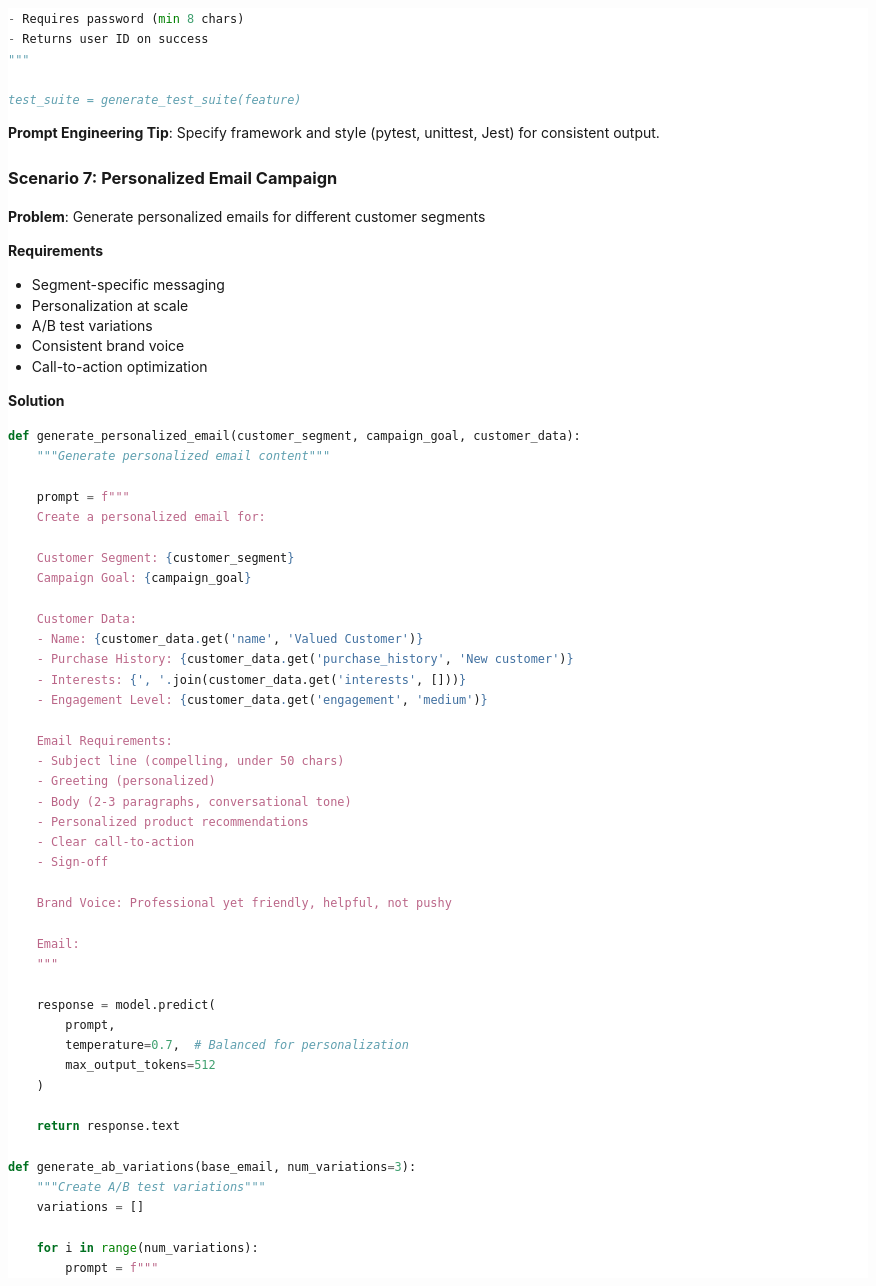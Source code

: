 ```python
- Requires password (min 8 chars)
- Returns user ID on success
"""

test_suite = generate_test_suite(feature)
```

**Prompt Engineering Tip**: Specify framework and style (pytest, unittest, Jest) for consistent output.

### Scenario 7: Personalized Email Campaign

**Problem**: Generate personalized emails for different customer segments

**Requirements**
- Segment-specific messaging
- Personalization at scale
- A/B test variations
- Consistent brand voice
- Call-to-action optimization

**Solution**
```python
def generate_personalized_email(customer_segment, campaign_goal, customer_data):
    """Generate personalized email content"""

    prompt = f"""
    Create a personalized email for:

    Customer Segment: {customer_segment}
    Campaign Goal: {campaign_goal}

    Customer Data:
    - Name: {customer_data.get('name', 'Valued Customer')}
    - Purchase History: {customer_data.get('purchase_history', 'New customer')}
    - Interests: {', '.join(customer_data.get('interests', []))}
    - Engagement Level: {customer_data.get('engagement', 'medium')}

    Email Requirements:
    - Subject line (compelling, under 50 chars)
    - Greeting (personalized)
    - Body (2-3 paragraphs, conversational tone)
    - Personalized product recommendations
    - Clear call-to-action
    - Sign-off

    Brand Voice: Professional yet friendly, helpful, not pushy

    Email:
    """

    response = model.predict(
        prompt,
        temperature=0.7,  # Balanced for personalization
        max_output_tokens=512
    )

    return response.text

def generate_ab_variations(base_email, num_variations=3):
    """Create A/B test variations"""
    variations = []

    for i in range(num_variations):
        prompt = f"""
```
